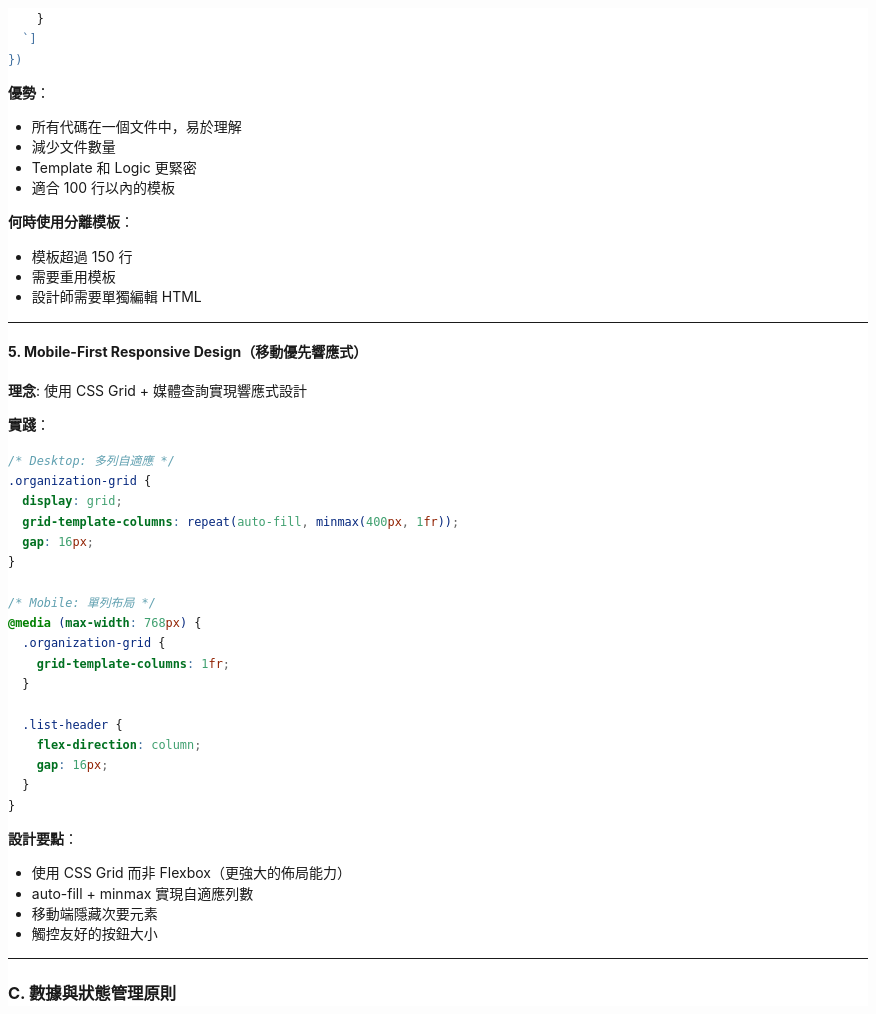 ```typescript
    }
  `]
})
```

**優勢**：
- 所有代碼在一個文件中，易於理解
- 減少文件數量
- Template 和 Logic 更緊密
- 適合 100 行以內的模板

**何時使用分離模板**：
- 模板超過 150 行
- 需要重用模板
- 設計師需要單獨編輯 HTML

---

#### 5. Mobile-First Responsive Design（移動優先響應式）

**理念**: 使用 CSS Grid + 媒體查詢實現響應式設計

**實踐**：
```css
/* Desktop: 多列自適應 */
.organization-grid {
  display: grid;
  grid-template-columns: repeat(auto-fill, minmax(400px, 1fr));
  gap: 16px;
}

/* Mobile: 單列布局 */
@media (max-width: 768px) {
  .organization-grid {
    grid-template-columns: 1fr;
  }
  
  .list-header {
    flex-direction: column;
    gap: 16px;
  }
}
```

**設計要點**：
- 使用 CSS Grid 而非 Flexbox（更強大的佈局能力）
- auto-fill + minmax 實現自適應列數
- 移動端隱藏次要元素
- 觸控友好的按鈕大小

---

### C. 數據與狀態管理原則
